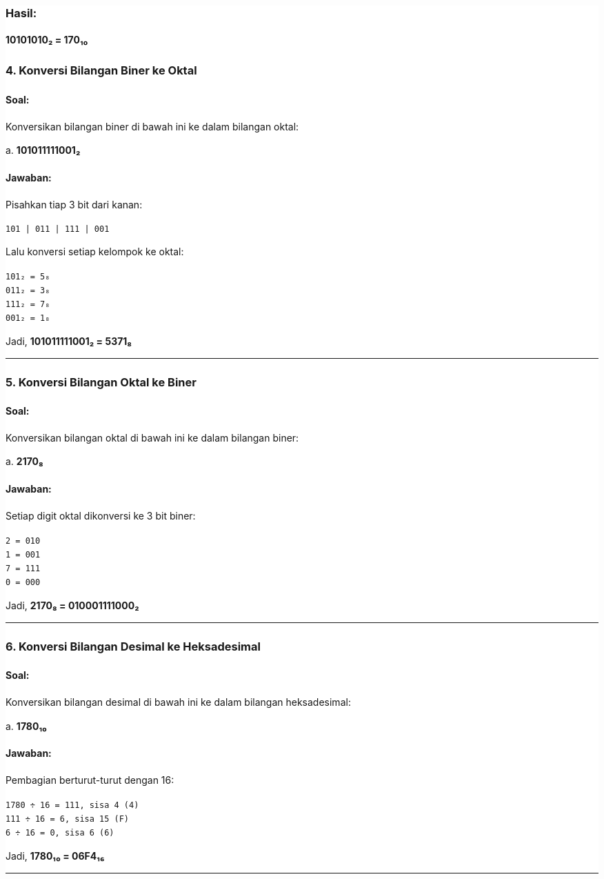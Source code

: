 ### Hasil:
**10101010₂ = 170₁₀**

### 4. Konversi Bilangan Biner ke Oktal
#### Soal:
Konversikan bilangan biner di bawah ini ke dalam bilangan oktal:

a. **101011111001₂**

#### Jawaban:
Pisahkan tiap 3 bit dari kanan:
```
101 | 011 | 111 | 001
```
Lalu konversi setiap kelompok ke oktal:
```
101₂ = 5₈
011₂ = 3₈
111₂ = 7₈
001₂ = 1₈
```
Jadi, **101011111001₂ = 5371₈**

---

### 5. Konversi Bilangan Oktal ke Biner
#### Soal:
Konversikan bilangan oktal di bawah ini ke dalam bilangan biner:

a. **2170₈**

#### Jawaban:
Setiap digit oktal dikonversi ke 3 bit biner:
```
2 = 010
1 = 001
7 = 111
0 = 000
```
Jadi, **2170₈ = 010001111000₂**

---

### 6. Konversi Bilangan Desimal ke Heksadesimal
#### Soal:
Konversikan bilangan desimal di bawah ini ke dalam bilangan heksadesimal:

a. **1780₁₀**

#### Jawaban:
Pembagian berturut-turut dengan 16:
```
1780 ÷ 16 = 111, sisa 4 (4)
111 ÷ 16 = 6, sisa 15 (F)
6 ÷ 16 = 0, sisa 6 (6)
```
Jadi, **1780₁₀ = 06F4₁₆**

---